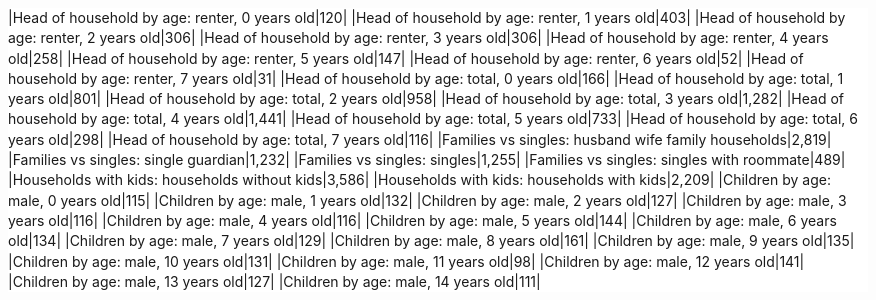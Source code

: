 |Head of household by age: renter, 0 years old|120|
|Head of household by age: renter, 1 years old|403|
|Head of household by age: renter, 2 years old|306|
|Head of household by age: renter, 3 years old|306|
|Head of household by age: renter, 4 years old|258|
|Head of household by age: renter, 5 years old|147|
|Head of household by age: renter, 6 years old|52|
|Head of household by age: renter, 7 years old|31|
|Head of household by age: total, 0 years old|166|
|Head of household by age: total, 1 years old|801|
|Head of household by age: total, 2 years old|958|
|Head of household by age: total, 3 years old|1,282|
|Head of household by age: total, 4 years old|1,441|
|Head of household by age: total, 5 years old|733|
|Head of household by age: total, 6 years old|298|
|Head of household by age: total, 7 years old|116|
|Families vs singles: husband wife family households|2,819|
|Families vs singles: single guardian|1,232|
|Families vs singles: singles|1,255|
|Families vs singles: singles with roommate|489|
|Households with kids: households without kids|3,586|
|Households with kids: households with kids|2,209|
|Children by age: male, 0 years old|115|
|Children by age: male, 1 years old|132|
|Children by age: male, 2 years old|127|
|Children by age: male, 3 years old|116|
|Children by age: male, 4 years old|116|
|Children by age: male, 5 years old|144|
|Children by age: male, 6 years old|134|
|Children by age: male, 7 years old|129|
|Children by age: male, 8 years old|161|
|Children by age: male, 9 years old|135|
|Children by age: male, 10 years old|131|
|Children by age: male, 11 years old|98|
|Children by age: male, 12 years old|141|
|Children by age: male, 13 years old|127|
|Children by age: male, 14 years old|111|
